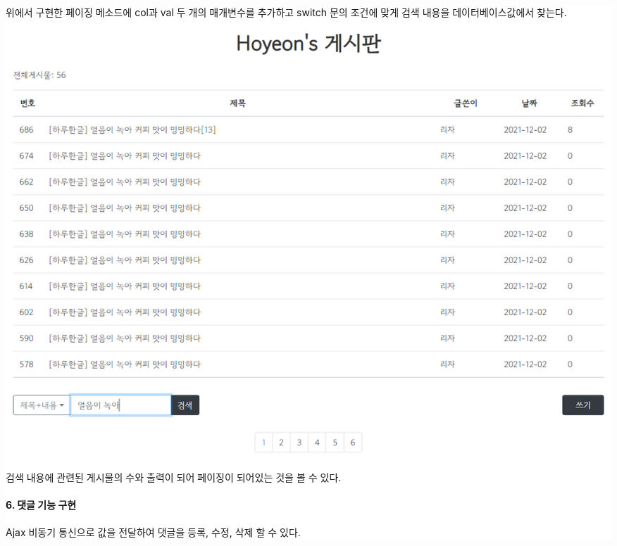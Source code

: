  
위에서 구현한 페이징 메소드에 col과 val 두 개의 매개변수를 추가하고 switch 문의 조건에 맞게 검색 내용을 데이터베이스값에서 찾는다.



<img class="ui centered huge image" src="..\images\bbs26.png">

검색 내용에 관련된 게시물의 수와 출력이 되어 페이징이 되어있는 것을 볼 수 있다.



#### 6.	댓글 기능 구현
Ajax 비동기 통신으로 값을 전달하여 댓글을 등록, 수정, 삭제 할 수 있다.
